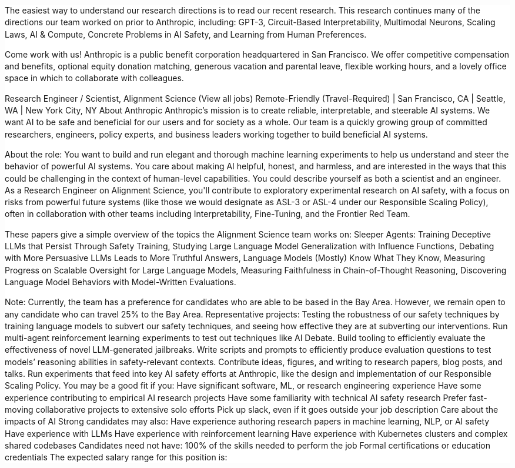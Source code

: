 The easiest way to understand our research directions is to read our recent research. This research continues many of the directions our team worked on prior to Anthropic, including: GPT-3, Circuit-Based Interpretability, Multimodal Neurons, Scaling Laws, AI & Compute, Concrete Problems in AI Safety, and Learning from Human Preferences.

Come work with us!
Anthropic is a public benefit corporation headquartered in San Francisco. We offer competitive compensation and benefits, optional equity donation matching, generous vacation and parental leave, flexible working hours, and a lovely office space in which to collaborate with colleagues.




Research Engineer / Scientist, Alignment Science
(View all jobs)
Remote-Friendly (Travel-Required) | San Francisco, CA | Seattle, WA | New York City, NY
About Anthropic
Anthropic’s mission is to create reliable, interpretable, and steerable AI systems. We want AI to be safe and beneficial for our users and for society as a whole. Our team is a quickly growing group of committed researchers, engineers, policy experts, and business leaders working together to build beneficial AI systems.

About the role:
You want to build and run elegant and thorough machine learning experiments to help us understand and steer the behavior of powerful AI systems. You care about making AI helpful, honest, and harmless, and are interested in the ways that this could be challenging in the context of human-level capabilities. You could describe yourself as both a scientist and an engineer. As a Research Engineer on Alignment Science, you'll contribute to exploratory experimental research on AI safety, with a focus on risks from powerful future systems (like those we would designate as ASL-3 or ASL-4 under our Responsible Scaling Policy), often in collaboration with other teams including Interpretability, Fine-Tuning, and the Frontier Red Team.
 
These papers give a simple overview of the topics the Alignment Science team works on: Sleeper Agents: Training Deceptive LLMs that Persist Through Safety Training, Studying Large Language Model Generalization with Influence Functions, Debating with More Persuasive LLMs Leads to More Truthful Answers, Language Models (Mostly) Know What They Know, Measuring Progress on Scalable Oversight for Large Language Models, Measuring Faithfulness in Chain-of-Thought Reasoning, Discovering Language Model Behaviors with Model-Written Evaluations.
 
Note: Currently, the team has a preference for candidates who are able to be based in the Bay Area. However, we remain open to any candidate who can travel 25% to the Bay Area.
Representative projects:
Testing the robustness of our safety techniques by training language models to subvert our safety techniques, and seeing how effective they are at subverting our interventions.
Run multi-agent reinforcement learning experiments to test out techniques like AI Debate.
Build tooling to efficiently evaluate the effectiveness of novel LLM-generated jailbreaks.
Write scripts and prompts to efficiently produce evaluation questions to test models’ reasoning abilities in safety-relevant contexts.
Contribute ideas, figures, and writing to research papers, blog posts, and talks.
Run experiments that feed into key AI safety efforts at Anthropic, like the design and implementation of our Responsible Scaling Policy.
You may be a good fit if you:
Have significant software, ML, or research engineering experience
Have some experience contributing to empirical AI research projects
Have some familiarity with technical AI safety research
Prefer fast-moving collaborative projects to extensive solo efforts
Pick up slack, even if it goes outside your job description
Care about the impacts of AI
Strong candidates may also:
Have experience authoring research papers in machine learning, NLP, or AI safety
Have experience with LLMs
Have experience with reinforcement learning
Have experience with Kubernetes clusters and complex shared codebases
Candidates need not have:
100% of the skills needed to perform the job
Formal certifications or education credentials
The expected salary range for this position is:
